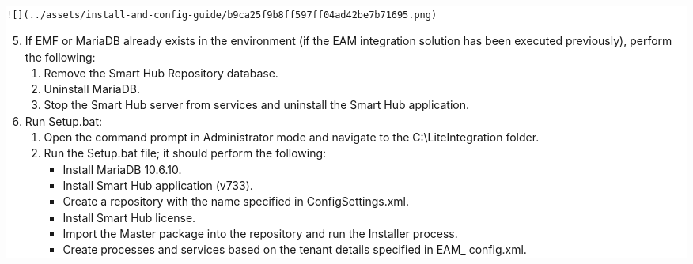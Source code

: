     ![](../assets/install-and-config-guide/b9ca25f9b8ff597ff04ad42be7b71695.png)

5.  If EMF or MariaDB already exists in the environment (if the EAM integration solution has been executed previously), perform the following:
    1.  Remove the Smart Hub Repository database.
    2.  Uninstall MariaDB.
    3.  Stop the Smart Hub server from services and uninstall the Smart Hub application.
6.  Run Setup.bat:
    1.  Open the command prompt in Administrator mode and navigate to the C:\\LiteIntegration folder.
    2.  Run the Setup.bat file; it should perform the following:
        -   Install MariaDB 10.6.10.
        -   Install Smart Hub application (v733).
        -   Create a repository with the name specified in ConfigSettings.xml.
        -   Install Smart Hub license.
        -   Import the Master package into the repository and run the Installer process.
        -   Create processes and services based on the tenant details specified in EAM\_ config.xml.

